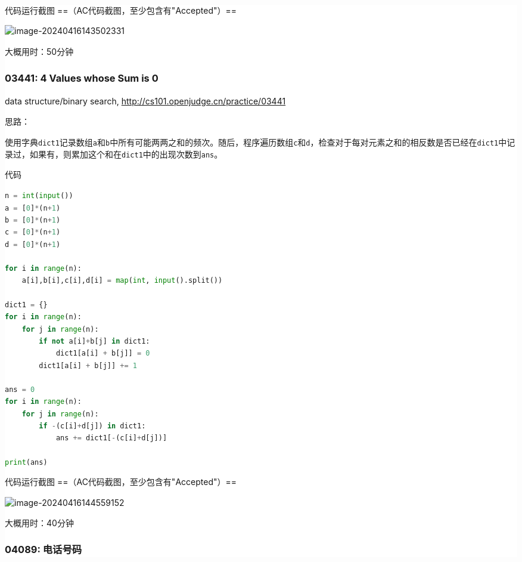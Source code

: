代码运行截图 ==（AC代码截图，至少包含有"Accepted"）==

![image-20240416143502331](C:\Users\30289\AppData\Roaming\Typora\typora-user-images\image-20240416143502331.png)

大概用时：50分钟



### 03441: 4 Values whose Sum is 0

data structure/binary search, http://cs101.openjudge.cn/practice/03441



思路：

使用字典`dict1`记录数组`a`和`b`中所有可能两两之和的频次。随后，程序遍历数组`c`和`d`，检查对于每对元素之和的相反数是否已经在`dict1`中记录过，如果有，则累加这个和在`dict1`中的出现次数到`ans`。

代码

```python
n = int(input())
a = [0]*(n+1)
b = [0]*(n+1)
c = [0]*(n+1)
d = [0]*(n+1)

for i in range(n):
    a[i],b[i],c[i],d[i] = map(int, input().split())

dict1 = {}
for i in range(n):
    for j in range(n):
        if not a[i]+b[j] in dict1:
            dict1[a[i] + b[j]] = 0
        dict1[a[i] + b[j]] += 1

ans = 0
for i in range(n):
    for j in range(n):
        if -(c[i]+d[j]) in dict1:
            ans += dict1[-(c[i]+d[j])]

print(ans)
```



代码运行截图 ==（AC代码截图，至少包含有"Accepted"）==

![image-20240416144559152](C:\Users\30289\AppData\Roaming\Typora\typora-user-images\image-20240416144559152.png)

大概用时：40分钟



### 04089: 电话号码
